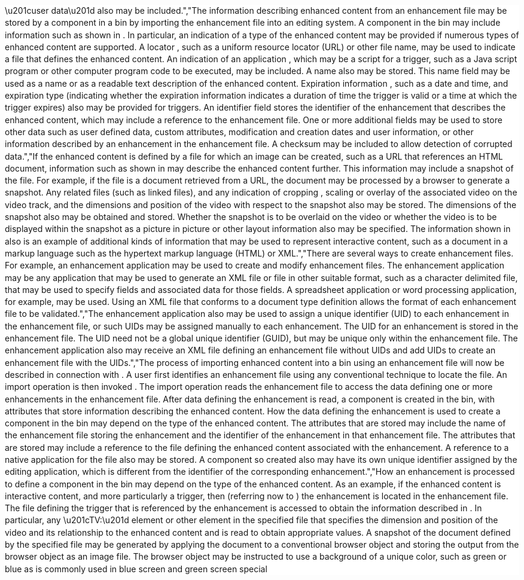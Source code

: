 \u201cuser data\u201d also may be included.","The information describing enhanced content from an enhancement file may be stored by a component in a bin by importing the enhancement file into an editing system. A component in the bin may include information such as shown in . In particular, an indication of a type of the enhanced content  may be provided if numerous types of enhanced content are supported. A locator , such as a uniform resource locator (URL) or other file name, may be used to indicate a file that defines the enhanced content. An indication of an application , which may be a script for a trigger, such as a Java script program or other computer program code to be executed, may be included. A name  also may be stored. This name field may be used as a name or as a readable text description of the enhanced content. Expiration information , such as a date and time, and expiration type  (indicating whether the expiration information indicates a duration of time the trigger is valid or a time at which the trigger expires) also may be provided for triggers. An identifier field  stores the identifier of the enhancement that describes the enhanced content, which may include a reference to the enhancement file. One or more additional fields  may be used to store other data such as user defined data, custom attributes, modification and creation dates and user information, or other information described by an enhancement in the enhancement file. A checksum  may be included to allow detection of corrupted data.","If the enhanced content is defined by a file for which an image can be created, such as a URL that references an HTML document, information such as shown in  may describe the enhanced content further. This information may include a snapshot  of the file. For example, if the file is a document retrieved from a URL, the document may be processed by a browser to generate a snapshot. Any related files  (such as linked files), and any indication of cropping , scaling  or overlay  of the associated video on the video track, and the dimensions and position  of the video with respect to the snapshot also may be stored. The dimensions  of the snapshot also may be obtained and stored. Whether the snapshot is to be overlaid on the video or whether the video is to be displayed within the snapshot as a picture in picture or other layout information  also may be specified. The information shown in  also is an example of additional kinds of information that may be used to represent interactive content, such as a document in a markup language such as the hypertext markup language (HTML) or XML.","There are several ways to create enhancement files. For example, an enhancement application may be used to create and modify enhancement files. The enhancement application may be any application that may be used to generate an XML file or file in other suitable format, such as a character delimited file, that may be used to specify fields and associated data for those fields. A spreadsheet application or word processing application, for example, may be used. Using an XML file that conforms to a document type definition allows the format of each enhancement file to be validated.","The enhancement application also may be used to assign a unique identifier (UID) to each enhancement in the enhancement file, or such UIDs may be assigned manually to each enhancement. The UID for an enhancement is stored in the enhancement file. The UID need not be a global unique identifier (GUID), but may be unique only within the enhancement file. The enhancement application also may receive an XML file defining an enhancement file without UIDs and add UIDs to create an enhancement file with the UIDs.","The process of importing enhanced content into a bin using an enhancement file will now be described in connection with . A user first identifies  an enhancement file using any conventional technique to locate the file. An import operation is then invoked . The import operation reads  the enhancement file to access the data defining one or more enhancements in the enhancement file. After data defining the enhancement is read, a component is created  in the bin, with attributes that store information describing the enhanced content. How the data defining the enhancement is used to create a component in the bin may depend on the type of the enhanced content. The attributes that are stored may include the name of the enhancement file storing the enhancement and the identifier of the enhancement in that enhancement file. The attributes that are stored may include a reference to the file defining the enhanced content associated with the enhancement. A reference to a native application for the file also may be stored. A component so created also may have its own unique identifier assigned by the editing application, which is different from the identifier of the corresponding enhancement.","How an enhancement is processed to define a component in the bin may depend on the type of the enhanced content. As an example, if the enhanced content is interactive content, and more particularly a trigger, then (referring now to ) the enhancement is located  in the enhancement file. The file defining the trigger that is referenced by the enhancement is accessed  to obtain the information described in . In particular, any \u201cTV:\u201d element or other element in the specified file that specifies the dimension and position of the video and its relationship to the enhanced content and is read to obtain appropriate values. A snapshot of the document defined by the specified file may be generated  by applying the document to a conventional browser object and storing the output from the browser object as an image file. The browser object may be instructed to use a background of a unique color, such as green or blue as is commonly used in blue screen and green screen special